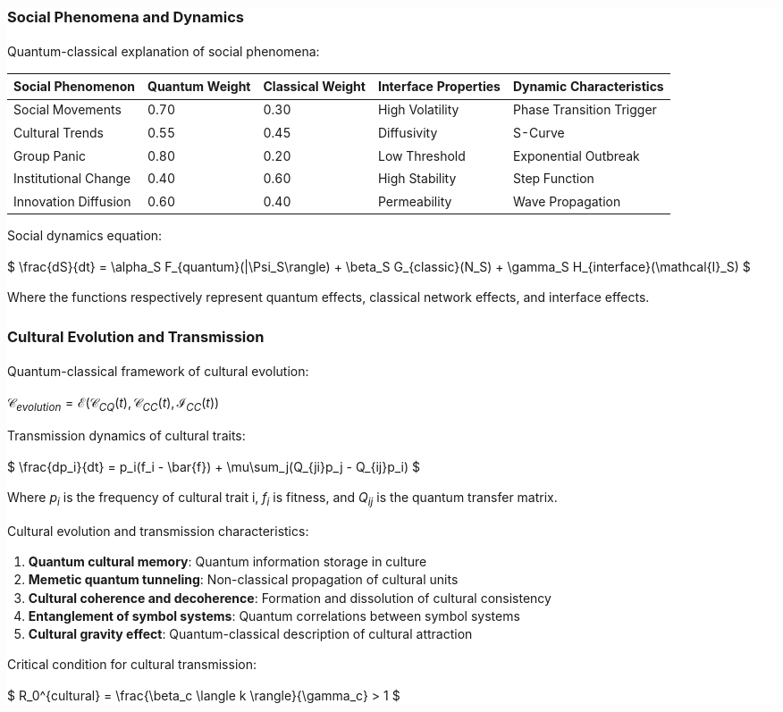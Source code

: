 ### Social Phenomena and Dynamics

Quantum-classical explanation of social phenomena:

| Social Phenomenon | Quantum Weight | Classical Weight | Interface Properties | Dynamic Characteristics |
|-------------------|---------------|-----------------|---------------------|------------------------|
| Social Movements | 0.70 | 0.30 | High Volatility | Phase Transition Trigger |
| Cultural Trends | 0.55 | 0.45 | Diffusivity | S-Curve |
| Group Panic | 0.80 | 0.20 | Low Threshold | Exponential Outbreak |
| Institutional Change | 0.40 | 0.60 | High Stability | Step Function |
| Innovation Diffusion | 0.60 | 0.40 | Permeability | Wave Propagation |

Social dynamics equation:

$`
\frac{dS}{dt} = \alpha_S F_{quantum}(|\Psi_S\rangle) + \beta_S G_{classic}(N_S) + \gamma_S H_{interface}(\mathcal{I}_S)
`$

Where the functions respectively represent quantum effects, classical network effects, and interface effects.

### Cultural Evolution and Transmission

Quantum-classical framework of cultural evolution:

$`
\mathcal{C}_{evolution} = \mathcal{E}(\mathcal{C}_{CQ}(t), \mathcal{C}_{CC}(t), \mathcal{I}_{CC}(t))
`$

Transmission dynamics of cultural traits:

$`
\frac{dp_i}{dt} = p_i(f_i - \bar{f}) + \mu\sum_j(Q_{ji}p_j - Q_{ij}p_i)
`$

Where $`p_i`$ is the frequency of cultural trait i, $`f_i`$ is fitness, and $`Q_{ij}`$ is the quantum transfer matrix.

Cultural evolution and transmission characteristics:
1. **Quantum cultural memory**: Quantum information storage in culture
2. **Memetic quantum tunneling**: Non-classical propagation of cultural units
3. **Cultural coherence and decoherence**: Formation and dissolution of cultural consistency
4. **Entanglement of symbol systems**: Quantum correlations between symbol systems
5. **Cultural gravity effect**: Quantum-classical description of cultural attraction

Critical condition for cultural transmission:

$`
R_0^{cultural} = \frac{\beta_c \langle k \rangle}{\gamma_c} > 1
`$
